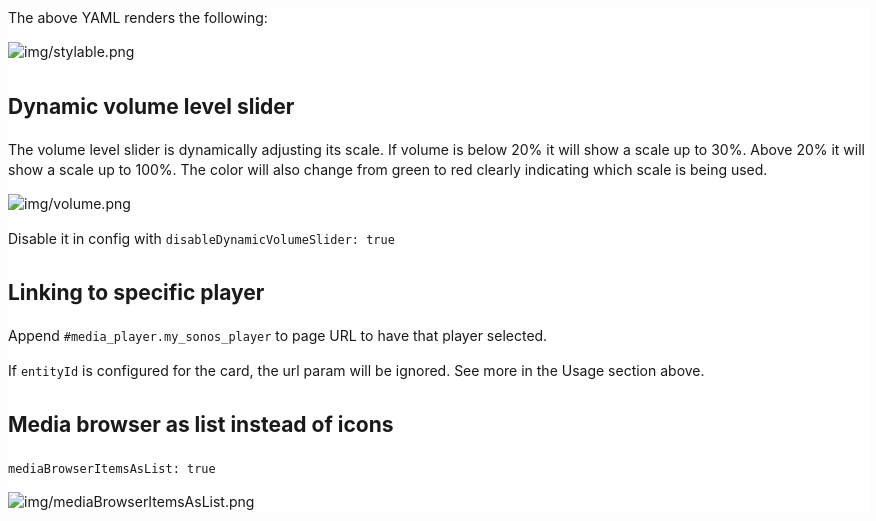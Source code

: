 The above YAML renders the following:

![img/stylable.png](https://github.com/johanfrick/custom-sonos-card/raw/master/img/stylable.png)

## Dynamic volume level slider

The volume level slider is dynamically adjusting its scale. If volume is below 20% it will show a scale up to 30%. Above
20% it will show a scale up to 100%. The color will also change from green to red clearly indicating which scale is
being used.

![img/volume.png](https://github.com/johanfrick/custom-sonos-card/raw/master/img/volume.png)

Disable it in config with `disableDynamicVolumeSlider: true`

## Linking to specific player

Append `#media_player.my_sonos_player` to page URL to have that player selected.

If `entityId` is configured for the card, the url param will be ignored. See more in the Usage section above.

## Media browser as list instead of icons

```
mediaBrowserItemsAsList: true
```

![img/mediaBrowserItemsAsList.png](https://github.com/johanfrick/custom-sonos-card/raw/master/img/mediaBrowserItemsAsList.png)
